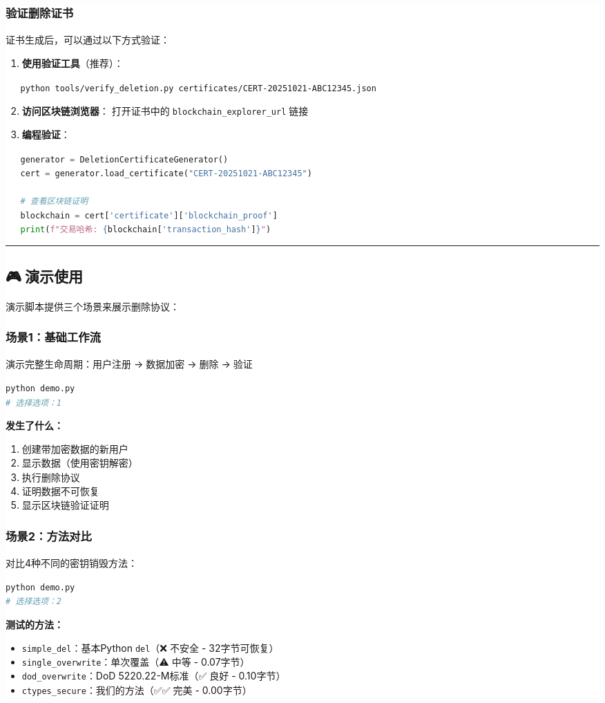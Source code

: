 ### 验证删除证书

证书生成后，可以通过以下方式验证：

1. **使用验证工具**（推荐）：
```bash
   python tools/verify_deletion.py certificates/CERT-20251021-ABC12345.json
```

2. **访问区块链浏览器**：
   打开证书中的 `blockchain_explorer_url` 链接

3. **编程验证**：
```python
   generator = DeletionCertificateGenerator()
   cert = generator.load_certificate("CERT-20251021-ABC12345")
   
   # 查看区块链证明
   blockchain = cert['certificate']['blockchain_proof']
   print(f"交易哈希: {blockchain['transaction_hash']}")
```

---

## 🎮 演示使用

演示脚本提供三个场景来展示删除协议：

### 场景1：基础工作流

演示完整生命周期：用户注册 → 数据加密 → 删除 → 验证

```bash
python demo.py
# 选择选项：1
```

**发生了什么：**
1. 创建带加密数据的新用户
2. 显示数据（使用密钥解密）
3. 执行删除协议
4. 证明数据不可恢复
5. 显示区块链验证证明

### 场景2：方法对比

对比4种不同的密钥销毁方法：

```bash
python demo.py
# 选择选项：2
```

**测试的方法：**
- `simple_del`：基本Python `del`（❌ 不安全 - 32字节可恢复）
- `single_overwrite`：单次覆盖（⚠️ 中等 - 0.07字节）
- `dod_overwrite`：DoD 5220.22-M标准（✅ 良好 - 0.10字节）
- `ctypes_secure`：我们的方法（✅✅ 完美 - 0.00字节）
